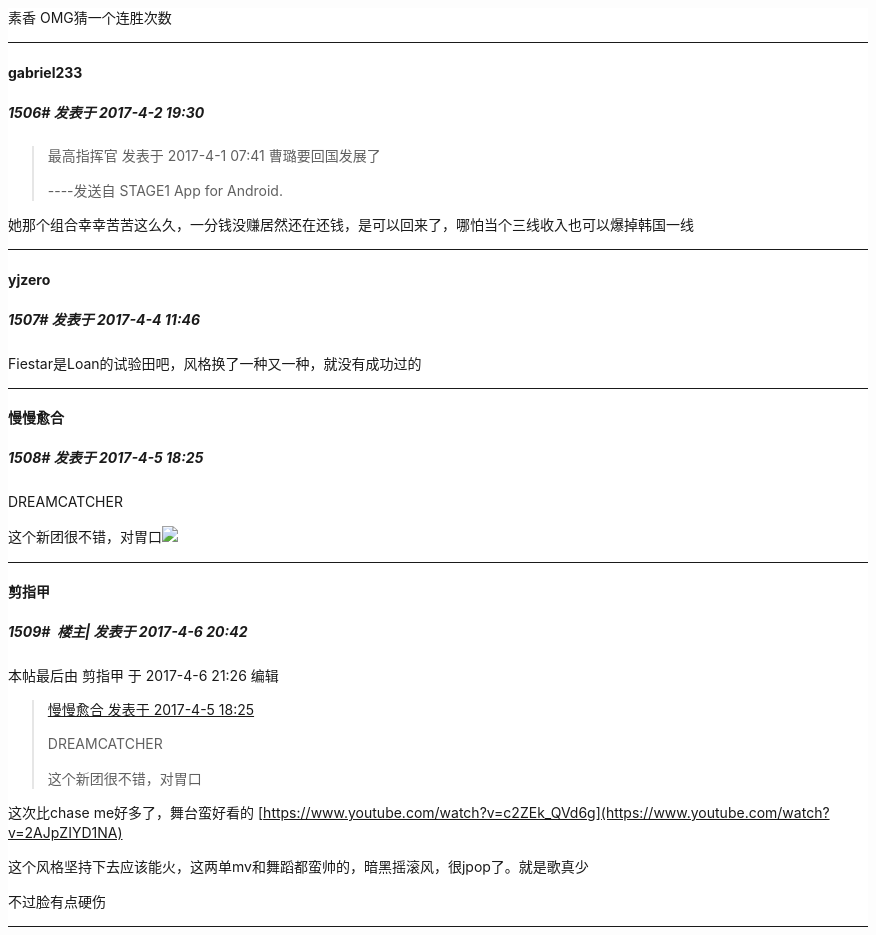 素香 OMG猜一个连胜次数


-----

####  gabriel233  
##### 1506#       发表于 2017-4-2 19:30


<blockquote>最高指挥官 发表于 2017-4-1 07:41
曹璐要回国发展了


----发送自 STAGE1 App for Android.</blockquote>
她那个组合幸幸苦苦这么久，一分钱没赚居然还在还钱，是可以回来了，哪怕当个三线收入也可以爆掉韩国一线


-----

####  yjzero  
##### 1507#       发表于 2017-4-4 11:46


Fiestar是Loan的试验田吧，风格换了一种又一种，就没有成功过的


-----

####  慢慢愈合  
##### 1508#       发表于 2017-4-5 18:25


DREAMCATCHER

这个新团很不错，对胃口<img src="https://static.saraba1st.com/image/smiley/face/119.gif" referrerpolicy="no-referrer">


-----

####  剪指甲  
##### 1509#         楼主| 发表于 2017-4-6 20:42


 本帖最后由 剪指甲 于 2017-4-6 21:26 编辑 
<blockquote><a href="httphttps://bbs.saraba1st.com/2b/forum.php?mod=redirect&amp;goto=findpost&amp;pid=35590558&amp;ptid=1229162" target="_blank">慢慢愈合 发表于 2017-4-5 18:25</a>

DREAMCATCHER

这个新团很不错，对胃口</blockquote>
这次比chase me好多了，舞台蛮好看的
[https://www.youtube.com/watch?v=c2ZEk_QVd6g](https://www.youtube.com/watch?v=2AJpZIYD1NA)

这个风格坚持下去应该能火，这两单mv和舞蹈都蛮帅的，暗黑摇滚风，很jpop了。就是歌真少


不过脸有点硬伤


-----
